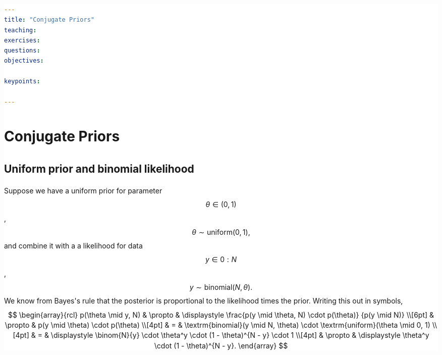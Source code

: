 ```yaml
---
title: "Conjugate Priors"
teaching: 
exercises:
questions:
objectives:

keypoints:

---
```

# Conjugate Priors

## Uniform prior and binomial likelihood

Suppose we have a uniform prior for parameter $$\theta \in (0, 1)$$,
$$
\theta \sim \textrm{uniform}(0, 1),
$$
and combine it with a a likelihood for data $$y \in 0:N$$,
$$
y \sim \textrm{binomial}(N, \theta).
$$
We know from Bayes's rule that the posterior is proportional to the
likelihood times the prior.  Writing this out in symbols,
$$
\begin{array}{rcl}
p(\theta \mid y, N)
& \propto &
\displaystyle
\frac{p(y \mid \theta, N) \cdot p(\theta)}
     {p(y \mid N)}
\\[6pt]
& \propto &
p(y \mid \theta) \cdot p(\theta)
\\[4pt]
& = & \textrm{binomial}(y \mid N, \theta) \cdot \textrm{uniform}(\theta \mid 0,
1)
\\[4pt]
& = &
\displaystyle
\binom{N}{y} \cdot \theta^y \cdot (1 - \theta)^{N - y} \cdot 1
\\[4pt]
& \propto &
\displaystyle
\theta^y \cdot (1 - \theta)^{N - y}.
\end{array}
$$
